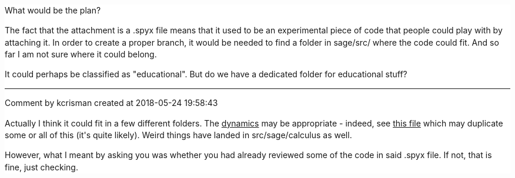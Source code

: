 What would be the plan?

The fact that the attachment is a .spyx file means that it used to be an experimental piece of code that people could play with by attaching it. In order to create a proper branch, it would be needed to find a folder in sage/src/ where the code could fit. And so far I am not sure where it could belong.

It could perhaps be classified as "educational". But do we have a dedicated folder for educational stuff?


---

Comment by kcrisman created at 2018-05-24 19:58:43

Actually I think it could fit in a few different folders.  The [dynamics](https://github.com/sagemath/sage/tree/master/src/sage/dynamics) may be appropriate - indeed, see [this file](https://github.com/sagemath/sage/blob/master/src/sage/dynamics/complex_dynamics/mandel_julia.py) which may duplicate some or all of this (it's quite likely).  Weird things have landed in src/sage/calculus as well.

However, what I meant by asking you was whether you had already reviewed some of the code in said .spyx file.  If not, that is fine, just checking.

